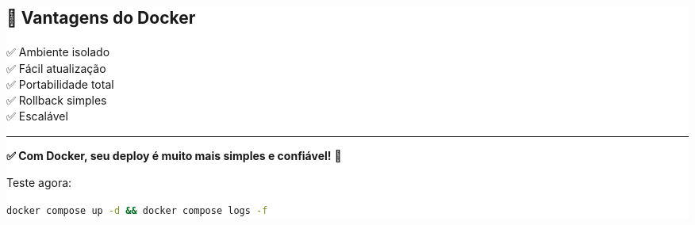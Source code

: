 
## 🌟 Vantagens do Docker

✅ Ambiente isolado  
✅ Fácil atualização  
✅ Portabilidade total  
✅ Rollback simples  
✅ Escalável  

---

**✅ Com Docker, seu deploy é muito mais simples e confiável!** 🚀

Teste agora:
```bash
docker compose up -d && docker compose logs -f
```
